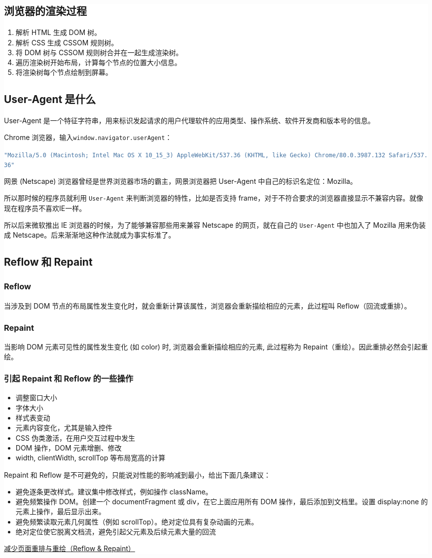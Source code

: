 ## 浏览器的渲染过程

1. 解析 HTML 生成 DOM 树。
2. 解析 CSS 生成 CSSOM 规则树。
3. 将 DOM 树与 CSSOM 规则树合并在一起生成渲染树。
4. 遍历渲染树开始布局，计算每个节点的位置大小信息。
5. 将渲染树每个节点绘制到屏幕。

## User-Agent 是什么

User-Agent 是一个特征字符串，用来标识发起请求的用户代理软件的应用类型、操作系统、软件开发商和版本号的信息。

Chrome 浏览器，输入`window.navigator.userAgent`：

```bash
"Mozilla/5.0 (Macintosh; Intel Mac OS X 10_15_3) AppleWebKit/537.36 (KHTML, like Gecko) Chrome/80.0.3987.132 Safari/537.36"
```

网景 (Netscape) 浏览器曾经是世界浏览器市场的霸主，网景浏览器把 User-Agent 中自己的标识名定位：Mozilla。

所以那时候的程序员就利用 `User-Agent` 来判断浏览器的特性，比如是否支持 frame，对于不符合要求的浏览器直接显示不兼容内容。就像现在程序员不喜欢IE一样。

所以后来微软推出 IE 浏览器的时候，为了能够兼容那些用来兼容 Netscape 的网页，就在自己的 `User-Agent` 中也加入了 Mozilla 用来伪装成 Netscape。后来渐渐地这种作法就成为事实标准了。

## Reflow 和 Repaint

### Reflow

当涉及到 DOM 节点的布局属性发生变化时，就会重新计算该属性，浏览器会重新描绘相应的元素，此过程叫 Reflow（回流或重排）。

### Repaint

当影响 DOM 元素可见性的属性发生变化 (如 color) 时, 浏览器会重新描绘相应的元素, 此过程称为 Repaint（重绘）。因此重排必然会引起重绘。

### 引起 Repaint 和 Reflow 的一些操作

- 调整窗口大小
- 字体大小
- 样式表变动
- 元素内容变化，尤其是输入控件
- CSS 伪类激活，在用户交互过程中发生
- DOM 操作，DOM 元素增删、修改
- width, clientWidth, scrollTop 等布局宽高的计算

Repaint 和 Reflow 是不可避免的，只能说对性能的影响减到最小，给出下面几条建议：

- 避免逐条更改样式。建议集中修改样式，例如操作 className。
- 避免频繁操作 DOM。创建一个 documentFragment 或 div，在它上面应用所有 DOM 操作，最后添加到文档里。设置 display:none 的元素上操作，最后显示出来。
- 避免频繁读取元素几何属性（例如 scrollTop）。绝对定位具有复杂动画的元素。
- 绝对定位使它脱离文档流，避免引起父元素及后续元素大量的回流

[减少页面重排与重绘（Reflow & Repaint）](https://harttle.land/2015/08/11/reflow-repaint.html)
